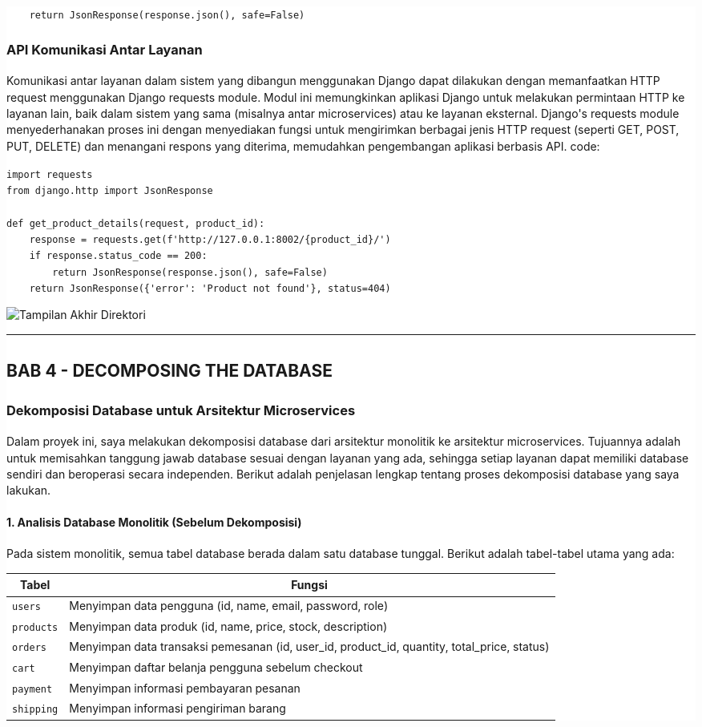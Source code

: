 ```
    return JsonResponse(response.json(), safe=False)

```

### **API Komunikasi Antar Layanan**
Komunikasi antar layanan dalam sistem yang dibangun menggunakan Django dapat dilakukan dengan memanfaatkan HTTP request menggunakan Django requests module. Modul ini memungkinkan aplikasi Django untuk melakukan permintaan HTTP ke layanan lain, baik dalam sistem yang sama (misalnya antar microservices) atau ke layanan eksternal. Django's requests module menyederhanakan proses ini dengan menyediakan fungsi untuk mengirimkan berbagai jenis HTTP request (seperti GET, POST, PUT, DELETE) dan menangani respons yang diterima, memudahkan pengembangan aplikasi berbasis API. 
code:
```
import requests
from django.http import JsonResponse

def get_product_details(request, product_id):
    response = requests.get(f'http://127.0.0.1:8002/{product_id}/')
    if response.status_code == 200:
        return JsonResponse(response.json(), safe=False)
    return JsonResponse({'error': 'Product not found'}, status=404)
```

![Tampilan Akhir Direktori](https://github.githubassets.com/images/modules/logos_page/GitHub-Mark.png)

---

## BAB 4 - DECOMPOSING THE DATABASE

### **Dekomposisi Database untuk Arsitektur Microservices**

Dalam proyek ini, saya melakukan dekomposisi database dari arsitektur monolitik ke arsitektur microservices. Tujuannya adalah untuk memisahkan tanggung jawab database sesuai dengan layanan yang ada, sehingga setiap layanan dapat memiliki database sendiri dan beroperasi secara independen. Berikut adalah penjelasan lengkap tentang proses dekomposisi database yang saya lakukan.

#### **1. Analisis Database Monolitik (Sebelum Dekomposisi)**

Pada sistem monolitik, semua tabel database berada dalam satu database tunggal. Berikut adalah tabel-tabel utama yang ada:

| **Tabel**       | **Fungsi** |
|----------------|-----------|
| `users` | Menyimpan data pengguna (id, name, email, password, role) |
| `products` | Menyimpan data produk (id, name, price, stock, description) |
| `orders` | Menyimpan data transaksi pemesanan (id, user_id, product_id, quantity, total_price, status) |
| `cart` | Menyimpan daftar belanja pengguna sebelum checkout |
| `payment` | Menyimpan informasi pembayaran pesanan |
| `shipping` | Menyimpan informasi pengiriman barang |
